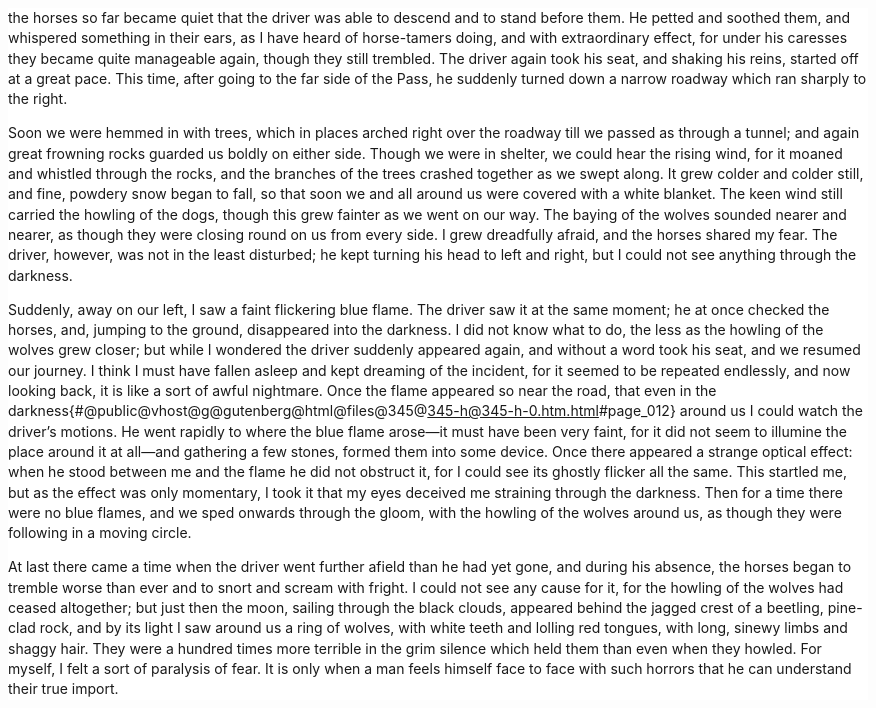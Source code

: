 the horses so far became quiet that the driver was able to descend and
to stand before them. He petted and soothed them, and whispered
something in their ears, as I have heard of horse-tamers doing, and with
extraordinary effect, for under his caresses they became quite
manageable again, though they still trembled. The driver again took his
seat, and shaking his reins, started off at a great pace. This time,
after going to the far side of the Pass, he suddenly turned down a
narrow roadway which ran sharply to the right.

Soon we were hemmed in with trees, which in places arched right over the
roadway till we passed as through a tunnel; and again great frowning
rocks guarded us boldly on either side. Though we were in shelter, we
could hear the rising wind, for it moaned and whistled through the
rocks, and the branches of the trees crashed together as we swept along.
It grew colder and colder still, and fine, powdery snow began to fall,
so that soon we and all around us were covered with a white blanket. The
keen wind still carried the howling of the dogs, though this grew
fainter as we went on our way. The baying of the wolves sounded nearer
and nearer, as though they were closing round on us from every side. I
grew dreadfully afraid, and the horses shared my fear. The driver,
however, was not in the least disturbed; he kept turning his head to
left and right, but I could not see anything through the darkness.

Suddenly, away on our left, I saw a faint flickering blue flame. The
driver saw it at the same moment; he at once checked the horses, and,
jumping to the ground, disappeared into the darkness. I did not know
what to do, the less as the howling of the wolves grew closer; but while
I wondered the driver suddenly appeared again, and without a word took
his seat, and we resumed our journey. I think I must have fallen asleep
and kept dreaming of the incident, for it seemed to be repeated
endlessly, and now looking back, it is like a sort of awful nightmare.
Once the flame appeared so near the road, that even in the
darkness[](){#@public@vhost@g@gutenberg@html@files@345@345-h@345-h-0.htm.html#page_012}
around us I could watch the driver’s motions. He went rapidly to where
the blue flame arose—it must have been very faint, for it did not seem
to illumine the place around it at all—and gathering a few stones,
formed them into some device. Once there appeared a strange optical
effect: when he stood between me and the flame he did not obstruct it,
for I could see its ghostly flicker all the same. This startled me, but
as the effect was only momentary, I took it that my eyes deceived me
straining through the darkness. Then for a time there were no blue
flames, and we sped onwards through the gloom, with the howling of the
wolves around us, as though they were following in a moving circle.

At last there came a time when the driver went further afield than he
had yet gone, and during his absence, the horses began to tremble worse
than ever and to snort and scream with fright. I could not see any cause
for it, for the howling of the wolves had ceased altogether; but just
then the moon, sailing through the black clouds, appeared behind the
jagged crest of a beetling, pine-clad rock, and by its light I saw
around us a ring of wolves, with white teeth and lolling red tongues,
with long, sinewy limbs and shaggy hair. They were a hundred times more
terrible in the grim silence which held them than even when they howled.
For myself, I felt a sort of paralysis of fear. It is only when a man
feels himself face to face with such horrors that he can understand
their true import.
